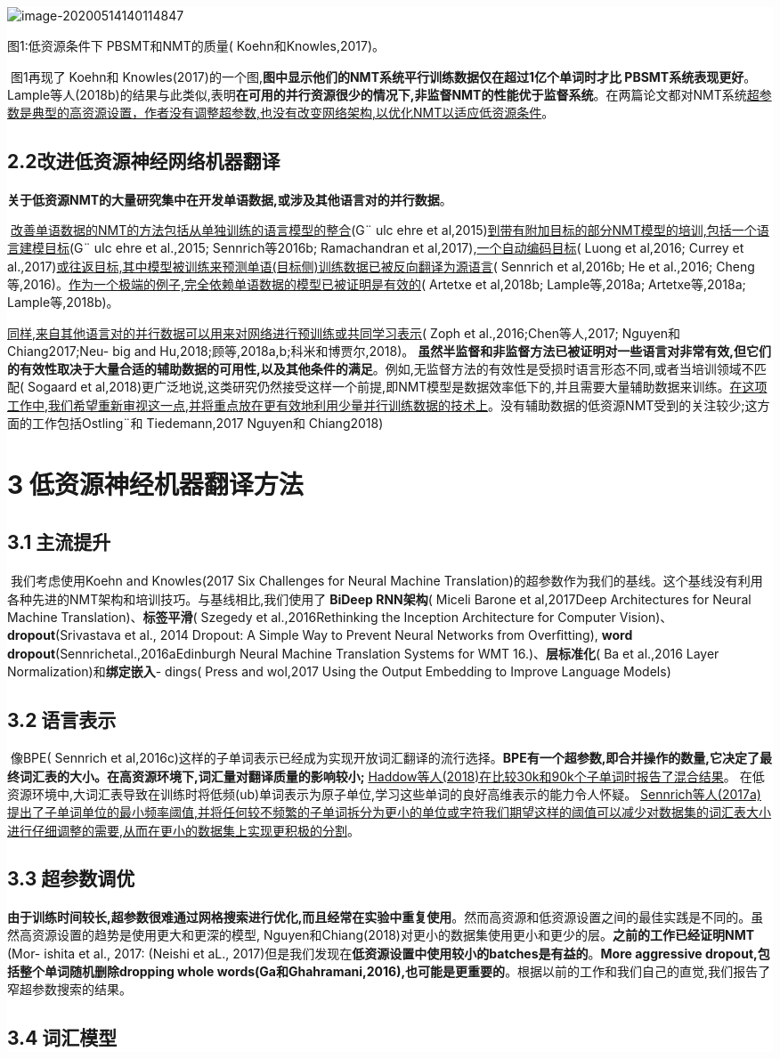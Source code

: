 ![image-20200514140114847](https://tva1.sinaimg.cn/large/007S8ZIlly1gerxx908d0j30b60bkta5.jpg)

图1:低资源条件下 PBSMT和NMT的质量( Koehn和Knowles,2017)。

​		图1再现了 Koehn和 Knowles(2017)的一个图,**图中显示他们的NMT系统平行训练数据仅在超过1亿个单词时才比 PBSMT系统表现更好**。 Lample等人(2018b)的结果与此类似,表明**在可用的并行资源很少的情况下,非监督NMT的性能优于监督系统**。在两篇论文都对NMT系统<u>超参数是典型的高资源设置，作者没有调整超参数,也没有改变网络架构,以优化NMT以适应低资源条件</u>。

## 2.2改进低资源神经网络机器翻译

​		**关于低资源NMT的大量研究集中在开发单语数据,或涉及其他语言对的并行数据**。

​		<u>改善单语数据的NMT的方法包括从单独训练的语言模型的整合</u>(G¨ ulc ehre et al,2015)<u>到带有附加目标的部分NMT模型的培训,包括一个语言建模目标</u>(G¨ uIc ehre et al.,2015; Sennrich等2016b; Ramachandran et al,2017),<u>一个自动编码目标</u>( Luong et al,2016; Currey et al.,2017)<u>或往返目标,其中模型被训练来预测单语(目标侧)训练数据已被反向翻译为源语言</u>( Sennrich et al,2016b; He et al.,2016; Cheng等,2016)。<u>作为一个极端的例子,完全依赖单语数据的模型已被证明是有效的</u>( Artetxe et al,2018b; Lample等,2018a; Artetxe等,2018a; Lample等,2018b)。

​		<u>同样,来自其他语言对的并行数据可以用来对网络进行预训练或共同学习表示</u>( Zoph et al.,2016;Chen等人,2017; Nguyen和 Chiang2017;Neu- big and Hu,2018;顾等,2018a,b;科米和博贾尔,2018)。
​		**虽然半监督和非监督方法已被证明对一些语言对非常有效,但它们的有效性取决于大量合适的辅助数据的可用性,以及其他条件的满足**。例如,无监督方法的有效性是受损时语言形态不同,或者当培训领域不匹配( Sogaard et al,2018)更广泛地说,这类研究仍然接受这样一个前提,即NMT模型是数据效率低下的,并且需要大量辅助数据来训练。<u>在这项工作中,我们希望重新审视这一点,并将重点放在更有效地利用少量并行训练数据的技术上</u>。没有辅助数据的低资源NMT受到的关注较少;这方面的工作包括Ostling¨和 Tiedemann,2017 Nguyen和 Chiang2018)

# 3 低资源神经机器翻译方法

## 3.1 主流提升

​		我们考虑使用Koehn and Knowles(2017 Six Challenges for Neural Machine Translation)的超参数作为我们的基线。这个基线没有利用各种先进的NMT架构和培训技巧。与基线相比,我们使用了 **BiDeep RNN架构**( Miceli Barone et al,2017Deep Architectures for Neural Machine Translation)、**标签平滑**( Szegedy et al.,2016Rethinking the Inception Architecture for Computer Vision)、 **dropout**(Srivastava et al., 2014 Dropout: A Simple Way to Prevent Neural Networks from Overﬁtting), **word dropout**(Sennrichetal.,2016aEdinburgh Neural Machine Translation Systems for WMT 16.)、**层标准化**( Ba et al.,2016 Layer Normalization)和**绑定嵌入**- dings( Press and wol,2017 Using the Output Embedding to Improve Language Models)

## 3.2 语言表示

​		像BPE( Sennrich et al,2016c)这样的子单词表示已经成为实现开放词汇翻译的流行选择。**BPE有一个超参数,即合并操作的数量,它决定了最终词汇表的大小。在高资源环境下,词汇量对翻译质量的影响较小;** <u>Haddow等人(2018)在比较30k和90k个子单词时报告了混合结果</u>。
​		在低资源环境中,大词汇表导致在训练时将低频(ub)单词表示为原子单位,学习这些单词的良好高维表示的能力令人怀疑。 <u>Sennrich等人(2017a)提出了子单词单位的最小频率阈值,并将任何较不频繁的子单词拆分为更小的单位或字符我们期望这样的阈值可以减少对数据集的词汇表大小进行仔细调整的需要,从而在更小的数据集上实现更积极的分割</u>。

## 3.3 超参数调优

​		**由于训练时间较长,超参数很难通过网格搜索进行优化,而且经常在实验中重复使用**。然而高资源和低资源设置之间的最佳实践是不同的。虽然高资源设置的趋势是使用更大和更深的模型, Nguyen和Chiang(2018)对更小的数据集使用更小和更少的层。**之前的工作已经证明NMT** (Mor- ishita et al., 2017: (Neishi et aL., 2017)但是我们发现在**低资源设置中使用较小的batches是有益的**。**More aggressive dropout,包括整个单词随机删除dropping whole words(Ga和Ghahramani,2016),也可能是更重要的**。根据以前的工作和我们自己的直觉,我们报告了窄超参数搜索的结果。

## 3.4 词汇模型

